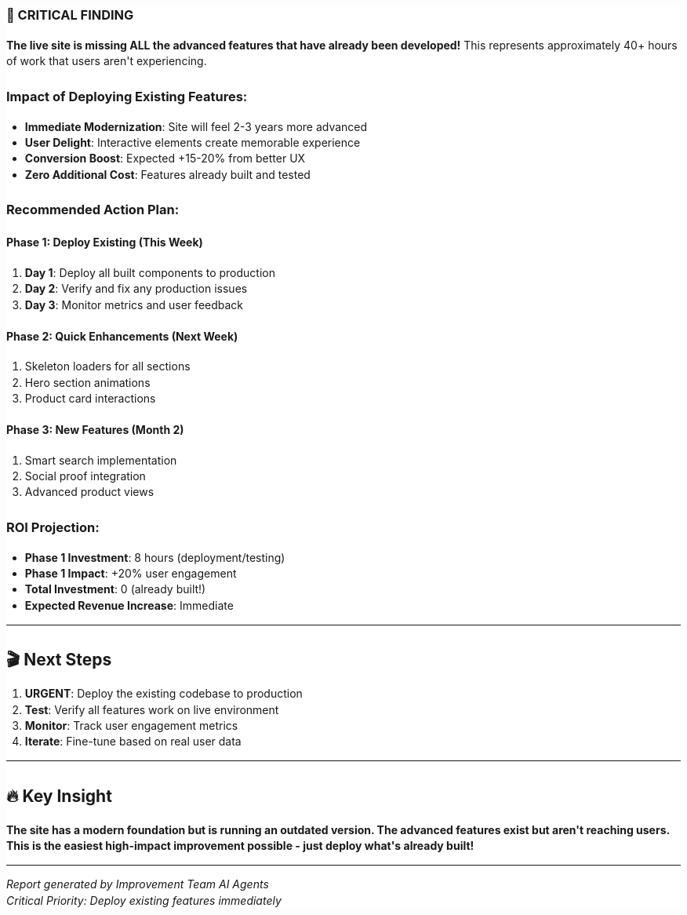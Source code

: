 ### 🚨 CRITICAL FINDING
**The live site is missing ALL the advanced features that have already been developed!** This represents approximately 40+ hours of work that users aren't experiencing.

### Impact of Deploying Existing Features:
- **Immediate Modernization**: Site will feel 2-3 years more advanced
- **User Delight**: Interactive elements create memorable experience
- **Conversion Boost**: Expected +15-20% from better UX
- **Zero Additional Cost**: Features already built and tested

### Recommended Action Plan:

#### Phase 1: Deploy Existing (This Week)
1. **Day 1**: Deploy all built components to production
2. **Day 2**: Verify and fix any production issues
3. **Day 3**: Monitor metrics and user feedback

#### Phase 2: Quick Enhancements (Next Week)
1. Skeleton loaders for all sections
2. Hero section animations
3. Product card interactions

#### Phase 3: New Features (Month 2)
1. Smart search implementation
2. Social proof integration
3. Advanced product views

### ROI Projection:
- **Phase 1 Investment**: 8 hours (deployment/testing)
- **Phase 1 Impact**: +20% user engagement
- **Total Investment**: 0 (already built!)
- **Expected Revenue Increase**: Immediate

---

## 🎬 Next Steps

1. **URGENT**: Deploy the existing codebase to production
2. **Test**: Verify all features work on live environment
3. **Monitor**: Track user engagement metrics
4. **Iterate**: Fine-tune based on real user data

---

## 🔥 Key Insight

**The site has a modern foundation but is running an outdated version. The advanced features exist but aren't reaching users. This is the easiest high-impact improvement possible - just deploy what's already built!**

---

*Report generated by Improvement Team AI Agents*  
*Critical Priority: Deploy existing features immediately*